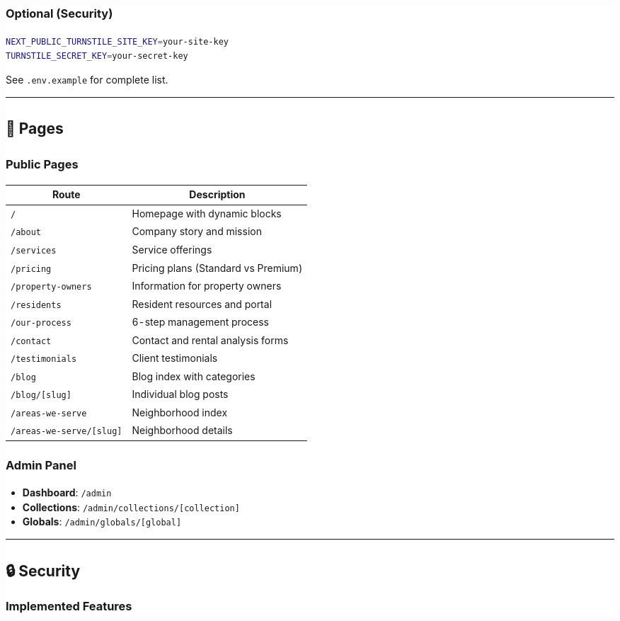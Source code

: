 ### Optional (Security)

```bash
NEXT_PUBLIC_TURNSTILE_SITE_KEY=your-site-key
TURNSTILE_SECRET_KEY=your-secret-key
```

See `.env.example` for complete list.

---

## 📄 Pages

### Public Pages

| Route | Description |
|-------|-------------|
| `/` | Homepage with dynamic blocks |
| `/about` | Company story and mission |
| `/services` | Service offerings |
| `/pricing` | Pricing plans (Standard vs Premium) |
| `/property-owners` | Information for property owners |
| `/residents` | Resident resources and portal |
| `/our-process` | 6-step management process |
| `/contact` | Contact and rental analysis forms |
| `/testimonials` | Client testimonials |
| `/blog` | Blog index with categories |
| `/blog/[slug]` | Individual blog posts |
| `/areas-we-serve` | Neighborhood index |
| `/areas-we-serve/[slug]` | Neighborhood details |

### Admin Panel

- **Dashboard**: `/admin`
- **Collections**: `/admin/collections/[collection]`
- **Globals**: `/admin/globals/[global]`

---

## 🔒 Security

### Implemented Features
